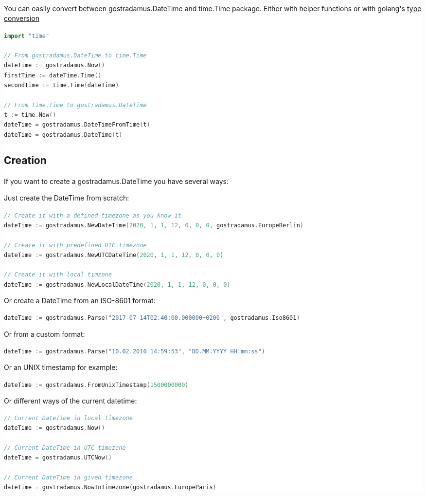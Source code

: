 You can easily convert between gostradamus.DateTime and time.Time package.
Either with helper functions or with golang's [type conversion](https://tour.golang.org/basics/13)

```go
import "time"

// From gostradamus.DateTime to time.Time
dateTime := gostradamus.Now()
firstTime := dateTime.Time()
secondTime := time.Time(dateTime)

// From time.Time to gostradamus.DateTime
t := time.Now()
dateTime = gostradamus.DateTimeFromTime(t)
dateTime = gostradamus.DateTime(t)
```

## Creation

If you want to create a gostradamus.DateTime you have several ways:

Just create the DateTime from scratch:

```go
// Create it with a defined timezone as you know it
dateTime := gostradamus.NewDateTime(2020, 1, 1, 12, 0, 0, 0, gostradamus.EuropeBerlin)

// Create it with predefined UTC timezone
dateTime := gostradamus.NewUTCDateTime(2020, 1, 1, 12, 0, 0, 0)

// Create it with local timzone
dateTime := gostradamus.NewLocalDateTime(2020, 1, 1, 12, 0, 0, 0)
```

Or create a DateTime from an ISO-8601 format:

```go
dateTime := gostradamus.Parse("2017-07-14T02:40:00.000000+0200", gostradamus.Iso8601)
```

Or from a custom format:

```go
dateTime := gostradamus.Parse("10.02.2010 14:59:53", "DD.MM.YYYY HH:mm:ss")
```

Or an UNIX timestamp for example:

```go 
dateTime := gostradamus.FromUnixTimestamp(1500000000)
```

Or different ways of the current datetime:

```go
// Current DateTime in local timezone
dateTime := gostradamus.Now()

// Current DateTime in UTC timezone
dateTime = gostradamus.UTCNow()

// Current DateTime in given timezone
dateTime = gostradamus.NowInTimezone(gostradamus.EuropeParis)
```
